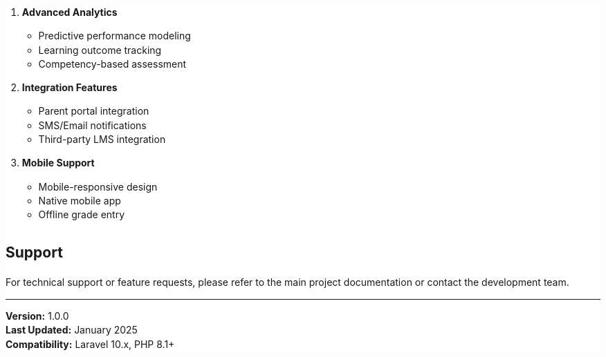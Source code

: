1. **Advanced Analytics**
   - Predictive performance modeling
   - Learning outcome tracking
   - Competency-based assessment

2. **Integration Features**
   - Parent portal integration
   - SMS/Email notifications
   - Third-party LMS integration

3. **Mobile Support**
   - Mobile-responsive design
   - Native mobile app
   - Offline grade entry

## Support

For technical support or feature requests, please refer to the main project documentation or contact the development team.

---

**Version:** 1.0.0  
**Last Updated:** January 2025  
**Compatibility:** Laravel 10.x, PHP 8.1+ 